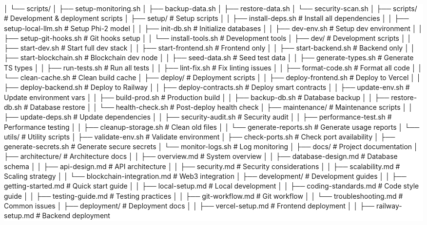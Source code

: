 │   └── scripts/
│       ├── setup-monitoring.sh
│       ├── backup-data.sh
│       ├── restore-data.sh
│       └── security-scan.sh
│
├── scripts/                           # Development & deployment scripts
│   ├── setup/                         # Setup scripts
│   │   ├── install-deps.sh            # Install all dependencies
│   │   ├── setup-local-llm.sh         # Setup Phi-2 model
│   │   ├── init-db.sh                 # Initialize databases
│   │   ├── dev-env.sh                 # Setup dev environment
│   │   ├── setup-git-hooks.sh         # Git hooks setup
│   │   └── install-tools.sh           # Development tools
│   ├── dev/                           # Development scripts
│   │   ├── start-dev.sh               # Start full dev stack
│   │   ├── start-frontend.sh          # Frontend only
│   │   ├── start-backend.sh           # Backend only
│   │   ├── start-blockchain.sh        # Blockchain dev node
│   │   ├── seed-data.sh               # Seed test data
│   │   ├── generate-types.sh          # Generate TS types
│   │   ├── run-tests.sh               # Run all tests
│   │   ├── lint-fix.sh                # Fix linting issues
│   │   ├── format-code.sh             # Format all code
│   │   └── clean-cache.sh             # Clean build cache
│   ├── deploy/                        # Deployment scripts
│   │   ├── deploy-frontend.sh         # Deploy to Vercel
│   │   ├── deploy-backend.sh          # Deploy to Railway
│   │   ├── deploy-contracts.sh        # Deploy smart contracts
│   │   ├── update-env.sh              # Update environment vars
│   │   ├── build-prod.sh              # Production build
│   │   ├── backup-db.sh               # Database backup
│   │   ├── restore-db.sh              # Database restore
│   │   └── health-check.sh            # Post-deploy health check
│   ├── maintenance/                   # Maintenance scripts
│   │   ├── update-deps.sh             # Update dependencies
│   │   ├── security-audit.sh          # Security audit
│   │   ├── performance-test.sh        # Performance testing
│   │   ├── cleanup-storage.sh         # Clean old files
│   │   └── generate-reports.sh        # Generate usage reports
│   └── utils/                         # Utility scripts
│       ├── validate-env.sh            # Validate environment
│       ├── check-ports.sh             # Check port availability
│       ├── generate-secrets.sh        # Generate secure secrets
│       └── monitor-logs.sh            # Log monitoring
│
├── docs/                              # Project documentation
│   ├── architecture/                  # Architecture docs
│   │   ├── overview.md                # System overview
│   │   ├── database-design.md         # Database schema
│   │   ├── api-design.md              # API architecture
│   │   ├── security.md                # Security considerations
│   │   ├── scalability.md             # Scaling strategy
│   │   └── blockchain-integration.md  # Web3 integration
│   ├── development/                   # Development guides
│   │   ├── getting-started.md         # Quick start guide
│   │   ├── local-setup.md             # Local development
│   │   ├── coding-standards.md        # Code style guide
│   │   ├── testing-guide.md           # Testing practices
│   │   ├── git-workflow.md            # Git workflow
│   │   └── troubleshooting.md         # Common issues
│   ├── deployment/                    # Deployment docs
│   │   ├── vercel-setup.md            # Frontend deployment
│   │   ├── railway-setup.md           # Backend deployment
